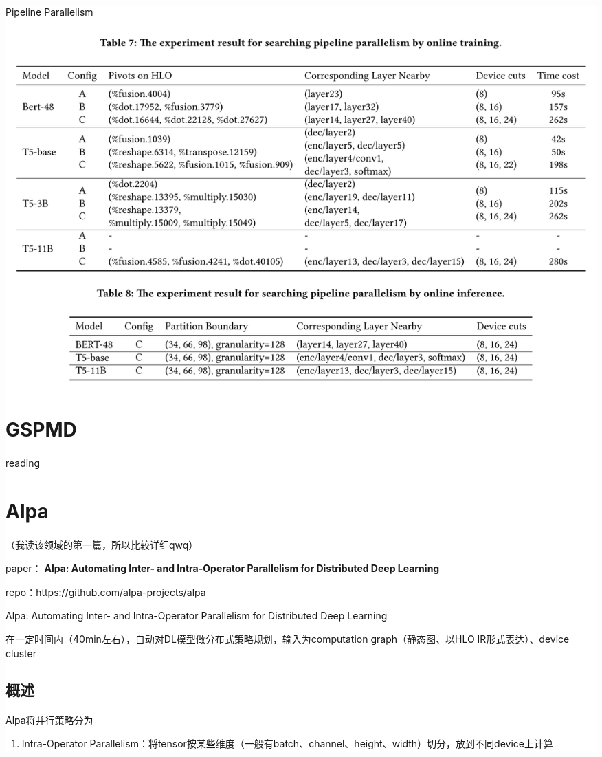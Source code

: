 Pipeline Parallelism

![Pipeline Parallelism](/assets/img/blog/img_auto_parallelism/2024-02-25_00.39.49.png)

# GSPMD

reading

# Alpa

（我读该领域的第一篇，所以比较详细qwq）

paper： **[Alpa: Automating Inter- and Intra-Operator Parallelism for Distributed Deep Learning](https://arxiv.org/abs/2201.12023)**

repo：<https://github.com/alpa-projects/alpa>

Alpa: Automating Inter- and Intra-Operator Parallelism for Distributed Deep Learning

在一定时间内（40min左右），自动对DL模型做分布式策略规划，输入为computation graph（静态图、以HLO IR形式表达）、device cluster

## 概述

Alpa将并行策略分为

1. Intra-Operator Parallelism：将tensor按某些维度（一般有batch、channel、height、width）切分，放到不同device上计算
